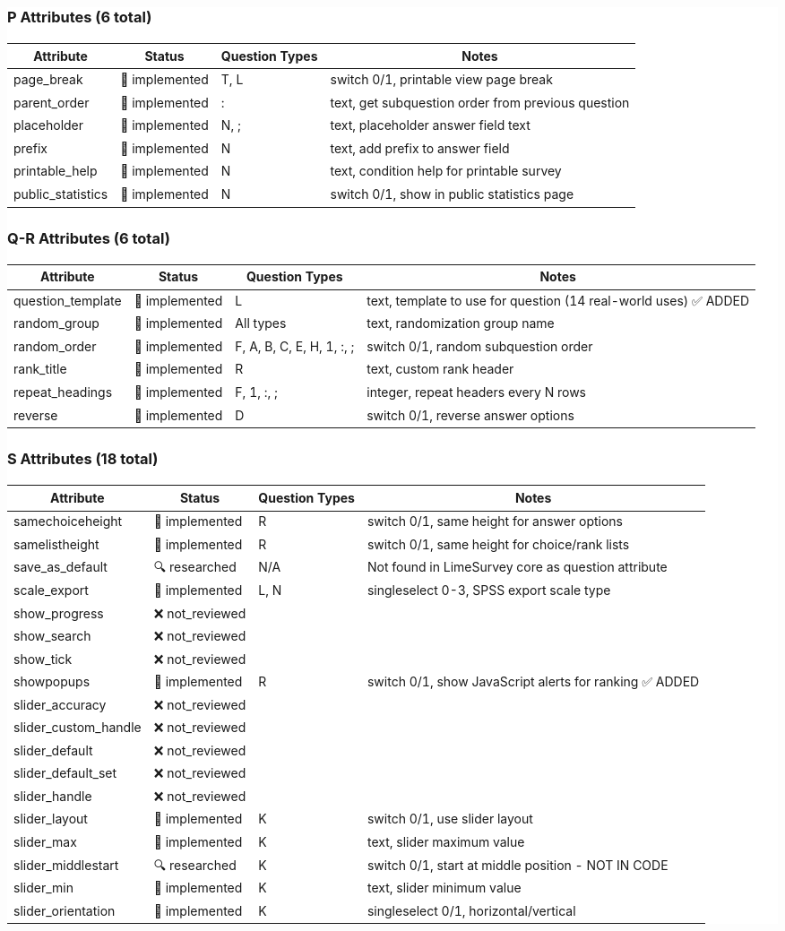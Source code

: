 ### P Attributes (6 total) 
| Attribute | Status | Question Types | Notes |
|-----------|--------|----------------|-------|
| page_break | 🔧 implemented | T, L | switch 0/1, printable view page break |
| parent_order | 🔧 implemented | : | text, get subquestion order from previous question |
| placeholder | 🔧 implemented | N, ; | text, placeholder answer field text |
| prefix | 🔧 implemented | N | text, add prefix to answer field |
| printable_help | 🔧 implemented | N | text, condition help for printable survey |
| public_statistics | 🔧 implemented | N | switch 0/1, show in public statistics page |

### Q-R Attributes (6 total)
| Attribute | Status | Question Types | Notes |
|-----------|--------|----------------|-------|
| question_template | 🔧 implemented | L | text, template to use for question (14 real-world uses) ✅ ADDED |
| random_group | 🔧 implemented | All types | text, randomization group name |
| random_order | 🔧 implemented | F, A, B, C, E, H, 1, :, ; | switch 0/1, random subquestion order |
| rank_title | 🔧 implemented | R | text, custom rank header |
| repeat_headings | 🔧 implemented | F, 1, :, ; | integer, repeat headers every N rows |
| reverse | 🔧 implemented | D | switch 0/1, reverse answer options |

### S Attributes (18 total)
| Attribute | Status | Question Types | Notes |
|-----------|--------|----------------|-------|
| samechoiceheight | 🔧 implemented | R | switch 0/1, same height for answer options |
| samelistheight | 🔧 implemented | R | switch 0/1, same height for choice/rank lists |
| save_as_default | 🔍 researched | N/A | Not found in LimeSurvey core as question attribute |
| scale_export | 🔧 implemented | L, N | singleselect 0-3, SPSS export scale type |
| show_progress | ❌ not_reviewed | | |
| show_search | ❌ not_reviewed | | |
| show_tick | ❌ not_reviewed | | |
| showpopups | 🔧 implemented | R | switch 0/1, show JavaScript alerts for ranking ✅ ADDED |
| slider_accuracy | ❌ not_reviewed | | |
| slider_custom_handle | ❌ not_reviewed | | |
| slider_default | ❌ not_reviewed | | |
| slider_default_set | ❌ not_reviewed | | |
| slider_handle | ❌ not_reviewed | | |
| slider_layout | 🔧 implemented | K | switch 0/1, use slider layout |
| slider_max | 🔧 implemented | K | text, slider maximum value |
| slider_middlestart | 🔍 researched | K | switch 0/1, start at middle position - NOT IN CODE |
| slider_min | 🔧 implemented | K | text, slider minimum value |
| slider_orientation | 🔧 implemented | K | singleselect 0/1, horizontal/vertical |